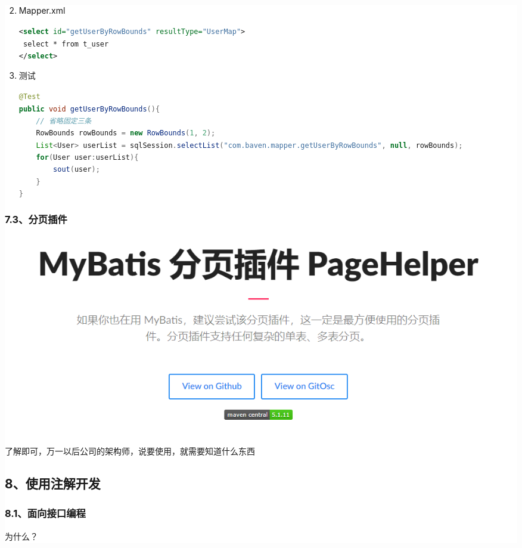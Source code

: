 2. Mapper.xml

   ```xml
   <select id="getUserByRowBounds" resultType="UserMap">
   	select * from t_user
   </select>
   ```

3. 测试

   ```java
   @Test
   public void getUserByRowBounds(){
       // 省略固定三条
       RowBounds rowBounds = new RowBounds(1, 2);
       List<User> userList = sqlSession.selectList("com.baven.mapper.getUserByRowBounds", null, rowBounds);
       for(User user:userList){
           sout(user);
       }
   }
   ```

   

### 7.3、分页插件

![image-20200523220413078](Mybatis.assets/image-20200523220413078.png)

了解即可，万一以后公司的架构师，说要使用，就需要知道什么东西



## 8、使用注解开发

### 8.1、面向接口编程

为什么？
